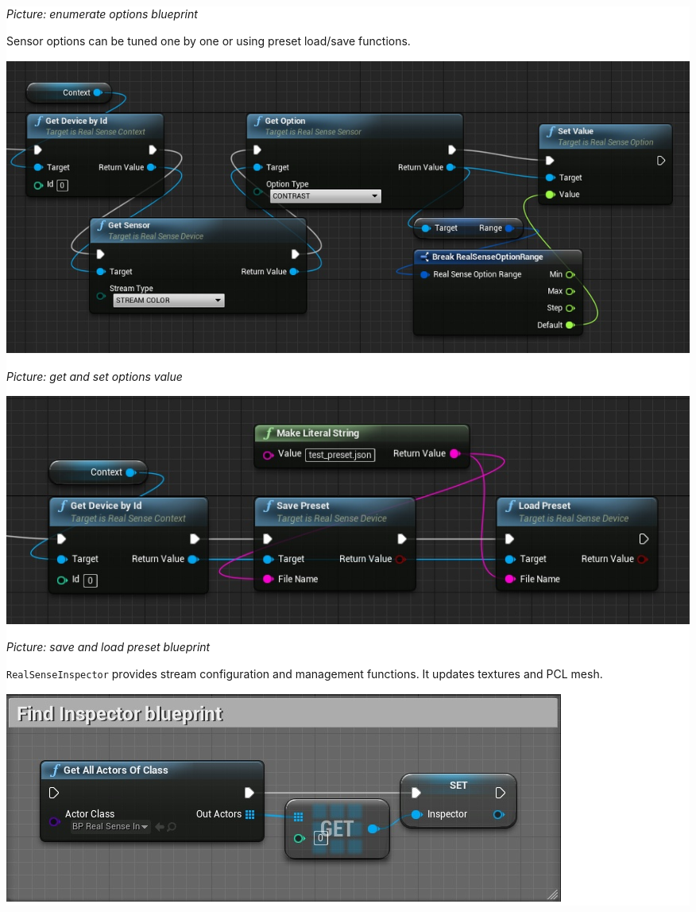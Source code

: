
_Picture: enumerate options blueprint_

Sensor options can be tuned one by one or using preset load/save functions.

![alt text](doc/img/bp_set_option.jpg)

_Picture: get and set options value_

![alt text](doc/img/bp_load_save_preset.jpg)

_Picture: save and load preset blueprint_

`RealSenseInspector` provides stream configuration and management functions. It updates textures and PCL mesh.

![alt text](doc/img/bp_get_inspector.jpg)
